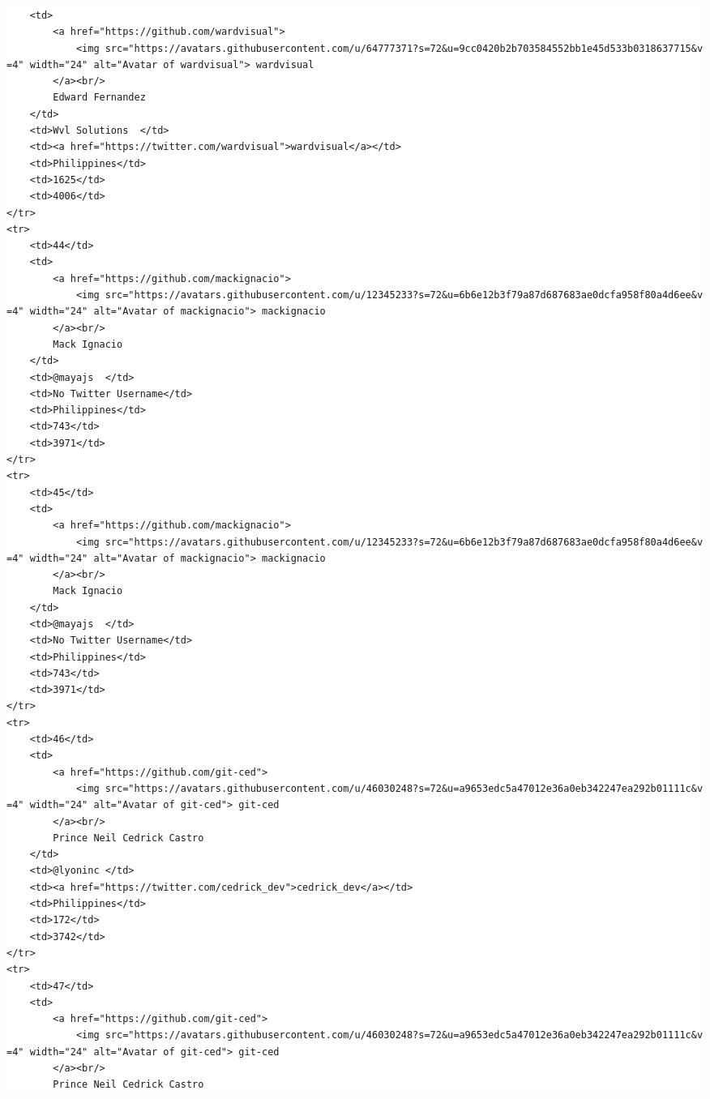 		<td>
			<a href="https://github.com/wardvisual">
				<img src="https://avatars.githubusercontent.com/u/64777371?s=72&u=9cc0420b2b703584552bb1e45d533b0318637715&v=4" width="24" alt="Avatar of wardvisual"> wardvisual
			</a><br/>
			Edward Fernandez
		</td>
		<td>Wvl Solutions  </td>
		<td><a href="https://twitter.com/wardvisual">wardvisual</a></td>
		<td>Philippines</td>
		<td>1625</td>
		<td>4006</td>
	</tr>
	<tr>
		<td>44</td>
		<td>
			<a href="https://github.com/mackignacio">
				<img src="https://avatars.githubusercontent.com/u/12345233?s=72&u=6b6e12b3f79a87d687683ae0dcfa958f80a4d6ee&v=4" width="24" alt="Avatar of mackignacio"> mackignacio
			</a><br/>
			Mack Ignacio
		</td>
		<td>@mayajs  </td>
		<td>No Twitter Username</td>
		<td>Philippines</td>
		<td>743</td>
		<td>3971</td>
	</tr>
	<tr>
		<td>45</td>
		<td>
			<a href="https://github.com/mackignacio">
				<img src="https://avatars.githubusercontent.com/u/12345233?s=72&u=6b6e12b3f79a87d687683ae0dcfa958f80a4d6ee&v=4" width="24" alt="Avatar of mackignacio"> mackignacio
			</a><br/>
			Mack Ignacio
		</td>
		<td>@mayajs  </td>
		<td>No Twitter Username</td>
		<td>Philippines</td>
		<td>743</td>
		<td>3971</td>
	</tr>
	<tr>
		<td>46</td>
		<td>
			<a href="https://github.com/git-ced">
				<img src="https://avatars.githubusercontent.com/u/46030248?s=72&u=a9653edc5a47012e36a0eb342247ea292b01111c&v=4" width="24" alt="Avatar of git-ced"> git-ced
			</a><br/>
			Prince Neil Cedrick Castro
		</td>
		<td>@lyoninc </td>
		<td><a href="https://twitter.com/cedrick_dev">cedrick_dev</a></td>
		<td>Philippines</td>
		<td>172</td>
		<td>3742</td>
	</tr>
	<tr>
		<td>47</td>
		<td>
			<a href="https://github.com/git-ced">
				<img src="https://avatars.githubusercontent.com/u/46030248?s=72&u=a9653edc5a47012e36a0eb342247ea292b01111c&v=4" width="24" alt="Avatar of git-ced"> git-ced
			</a><br/>
			Prince Neil Cedrick Castro